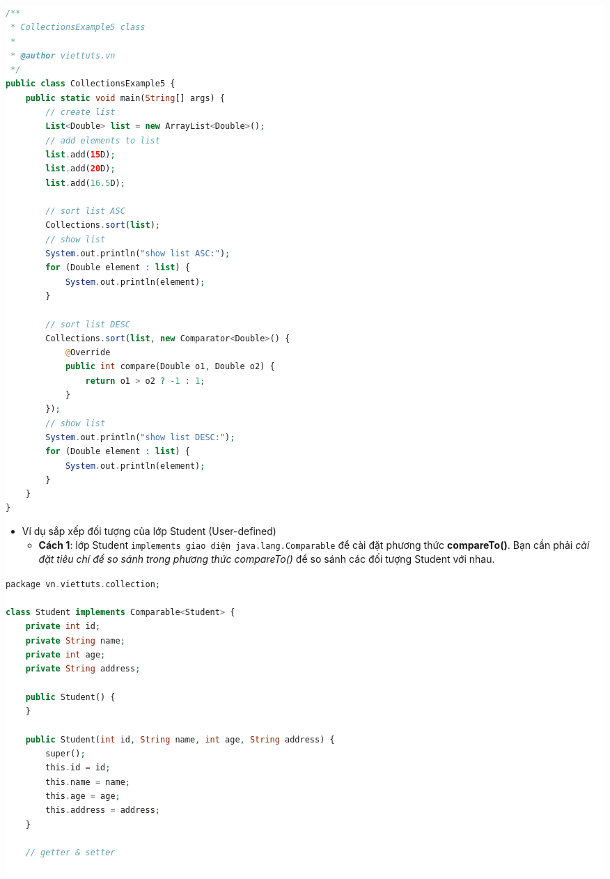 ```php
/**
 * CollectionsExample5 class
 * 
 * @author viettuts.vn
 */
public class CollectionsExample5 {
    public static void main(String[] args) {
        // create list
        List<Double> list = new ArrayList<Double>();
        // add elements to list
        list.add(15D);
        list.add(20D);
        list.add(16.5D);
         
        // sort list ASC
        Collections.sort(list);
        // show list
        System.out.println("show list ASC:");
        for (Double element : list) {
            System.out.println(element);
        }
         
        // sort list DESC
        Collections.sort(list, new Comparator<Double>() {
            @Override
            public int compare(Double o1, Double o2) {
                return o1 > o2 ? -1 : 1;
            }
        });
        // show list
        System.out.println("show list DESC:");
        for (Double element : list) {
            System.out.println(element);
        }
    }
}
```
* Ví dụ sắp xếp đối tượng của lớp Student (User-defined)
  * **Cách 1**: lớp Student `implements giao diện java.lang.Comparable` để cài đặt phương thức __compareTo()__. Bạn cần phải _cài đặt tiêu chí để so sánh trong phương thức compareTo()_ để so sánh các đối tượng Student với nhau.

```php
package vn.viettuts.collection;
 
class Student implements Comparable<Student> {
    private int id;
    private String name;
    private int age;
    private String address;
 
    public Student() {
    }
 
    public Student(int id, String name, int age, String address) {
        super();
        this.id = id;
        this.name = name;
        this.age = age;
        this.address = address;
    }
 
    // getter & setter
     
```